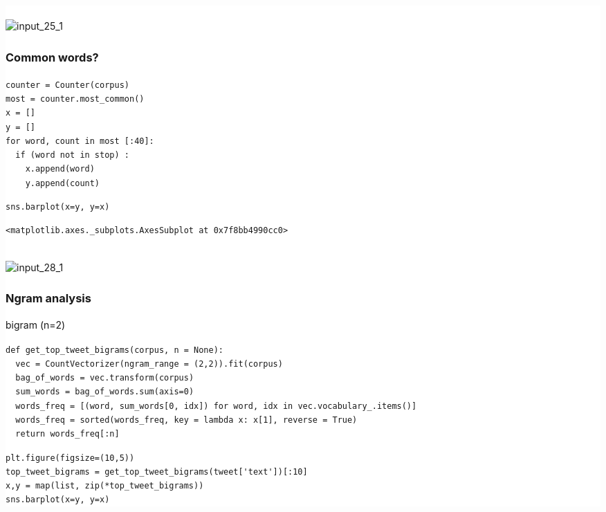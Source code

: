 


​    
![input_25_1](https://user-images.githubusercontent.com/33755241/100497731-b3713000-31a0-11eb-97a5-c6dcf1d3d29a.png)
​    


### Common words?


```
counter = Counter(corpus)
most = counter.most_common()
x = []
y = []
for word, count in most [:40]:
  if (word not in stop) :
    x.append(word)
    y.append(count)
```


```
sns.barplot(x=y, y=x)
```




    <matplotlib.axes._subplots.AxesSubplot at 0x7f8bb4990cc0>




​    
![input_28_1](https://user-images.githubusercontent.com/33755241/100497733-b66c2080-31a0-11eb-8a6f-da32b9f47f60.png)
​    


### Ngram analysis

bigram (n=2)


```
def get_top_tweet_bigrams(corpus, n = None):
  vec = CountVectorizer(ngram_range = (2,2)).fit(corpus)
  bag_of_words = vec.transform(corpus)
  sum_words = bag_of_words.sum(axis=0)
  words_freq = [(word, sum_words[0, idx]) for word, idx in vec.vocabulary_.items()]
  words_freq = sorted(words_freq, key = lambda x: x[1], reverse = True)
  return words_freq[:n]
```


```
plt.figure(figsize=(10,5))
top_tweet_bigrams = get_top_tweet_bigrams(tweet['text'])[:10]
x,y = map(list, zip(*top_tweet_bigrams))
sns.barplot(x=y, y=x)
```
